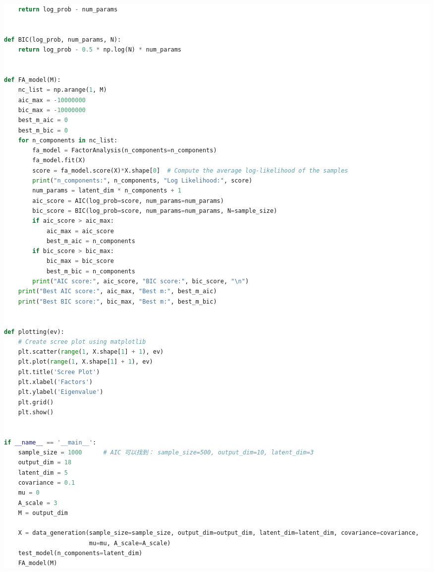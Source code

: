 ```python
    return log_prob - num_params


def BIC(log_prob, num_params, N):
    return log_prob - 0.5 * np.log(N) * num_params


def FA_model(M):
    nc_list = np.arange(1, M)
    aic_max = -10000000
    bic_max = -10000000
    best_m_aic = 0
    best_m_bic = 0
    for n_components in nc_list:
        fa_model = FactorAnalysis(n_components=n_components)
        fa_model.fit(X)
        score = fa_model.score(X)*X.shape[0]  # Compute the average log-likelihood of the samples
        print("n_components:", n_components, "Log Likelihood:", score)
        num_params = latent_dim * n_components + 1
        aic_score = AIC(log_prob=score, num_params=num_params)
        bic_score = BIC(log_prob=score, num_params=num_params, N=sample_size)
        if aic_score > aic_max:
            aic_max = aic_score
            best_m_aic = n_components
        if bic_score > bic_max:
            bic_max = bic_score
            best_m_bic = n_components
        print("AIC score:", aic_score, "BIC score:", bic_score, "\n")
    print("Best AIC score:", aic_max, "Best m:", best_m_aic)
    print("Best BIC score:", bic_max, "Best m:", best_m_bic)


def plotting(ev):
    # Create scree plot using matplotlib
    plt.scatter(range(1, X.shape[1] + 1), ev)
    plt.plot(range(1, X.shape[1] + 1), ev)
    plt.title('Scree Plot')
    plt.xlabel('Factors')
    plt.ylabel('Eigenvalue')
    plt.grid()
    plt.show()


if __name__ == '__main__':
    sample_size = 1000      # AIC 可以找到： sample_size=500, output_dim=10, latent_dim=3
    output_dim = 18
    latent_dim = 5
    covariance = 0.1
    mu = 0
    A_scale = 3
    M = output_dim
    
    X = data_generation(sample_size=sample_size, output_dim=output_dim, latent_dim=latent_dim, covariance=covariance,
                        mu=mu, A_scale=A_scale)
    test_model(n_components=latent_dim)
    FA_model(M)


```

